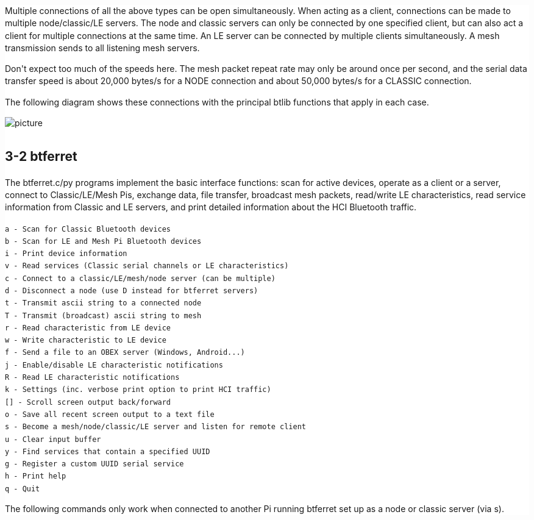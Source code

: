 Multiple connections of all the above types can be open simultaneously. When acting as a client, connections can
be made to multiple node/classic/LE servers. The node and classic servers can only be connected by
one specified client, but can also act a client for multiple connections at the same time.
An LE server can be connected by multiple clients simultaneously. A mesh
transmission sends to all listening mesh servers.

Don't expect too much of the speeds here. The mesh packet repeat rate may only be around once per
second, and the serial data transfer speed is about 20,000 bytes/s for a NODE
connection and about 50,000 bytes/s for a CLASSIC connection.

The following diagram shows these connections
with the principal btlib functions that apply in each case.

![picture](image1.png)

## 3-2 btferret

The btferret.c/py programs implement the basic interface functions: scan for active
devices, operate as
a client or a server, connect to Classic/LE/Mesh Pis, exchange data, file
transfer, broadcast mesh packets,
read/write LE characteristics, read service information from Classic and LE servers,
and print detailed information about the HCI Bluetooth traffic.

```
a - Scan for Classic Bluetooth devices
b - Scan for LE and Mesh Pi Bluetooth devices
i - Print device information
v - Read services (Classic serial channels or LE characteristics)
c - Connect to a classic/LE/mesh/node server (can be multiple)
d - Disconnect a node (use D instead for btferret servers)
t - Transmit ascii string to a connected node
T - Transmit (broadcast) ascii string to mesh
r - Read characteristic from LE device
w - Write characteristic to LE device
f - Send a file to an OBEX server (Windows, Android...)
j - Enable/disable LE characteristic notifications
R - Read LE characteristic notifications
k - Settings (inc. verbose print option to print HCI traffic)
[] - Scroll screen output back/forward
o - Save all recent screen output to a text file
s - Become a mesh/node/classic/LE server and listen for remote client
u - Clear input buffer
y - Find services that contain a specified UUID
g - Register a custom UUID serial service
h - Print help
q - Quit

```

The following commands only work when connected to another Pi running
btferret set up as a node or classic server (via s).
